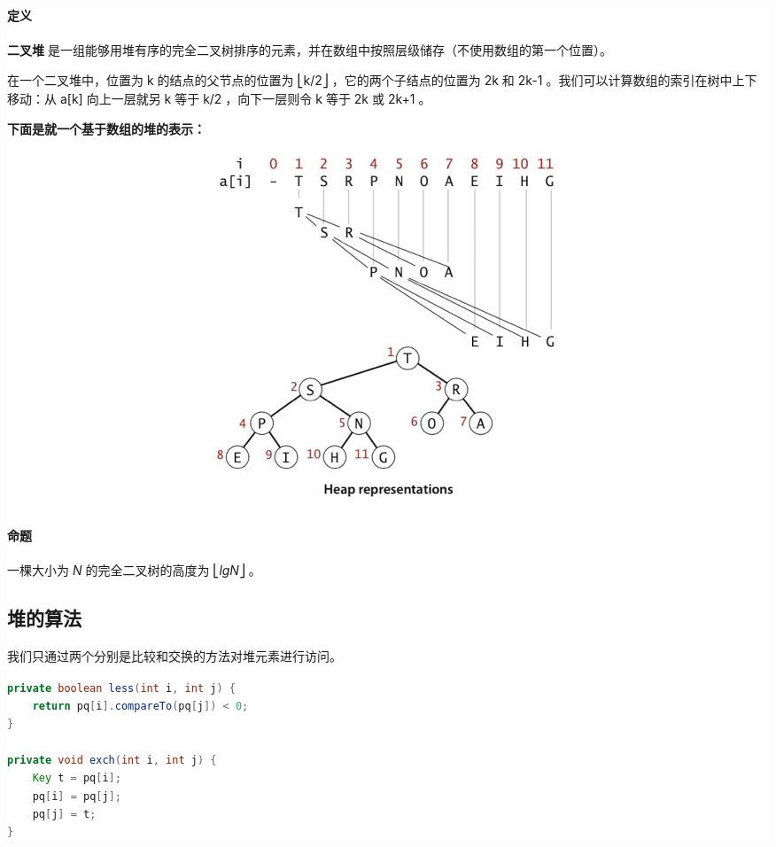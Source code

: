 </div>



#### **<b>定义</b>**

**二叉堆** 是一组能够用堆有序的完全二叉树排序的元素，并在数组中按照层级储存（不使用数组的第一个位置）。



在一个二叉堆中，位置为 k 的结点的父节点的位置为 ⎣k/2⎦ ，它的两个子结点的位置为 2k 和 2k-1 。我们可以计算数组的索引在树中上下移动：从 a[k] 向上一层就另 k 等于 k/2 ，向下一层则令 k 等于 2k 或 2k+1 。

**下面是就一个基于数组的堆的表示：**

<div style="text-align: center;">

![heap-representations](../_media/2.4/heap-representations.jpeg ':size=250')

</div>



#### **<b>命题</b>**

一棵大小为 $N$ 的完全二叉树的高度为 ⎣$lgN$⎦ 。



## 堆的算法

我们只通过两个分别是比较和交换的方法对堆元素进行访问。

```java
private boolean less(int i, int j) {
    return pq[i].compareTo(pq[j]) < 0;
}

private void exch(int i, int j) {
    Key t = pq[i];
    pq[i] = pq[j];
    pq[j] = t;
}
```
